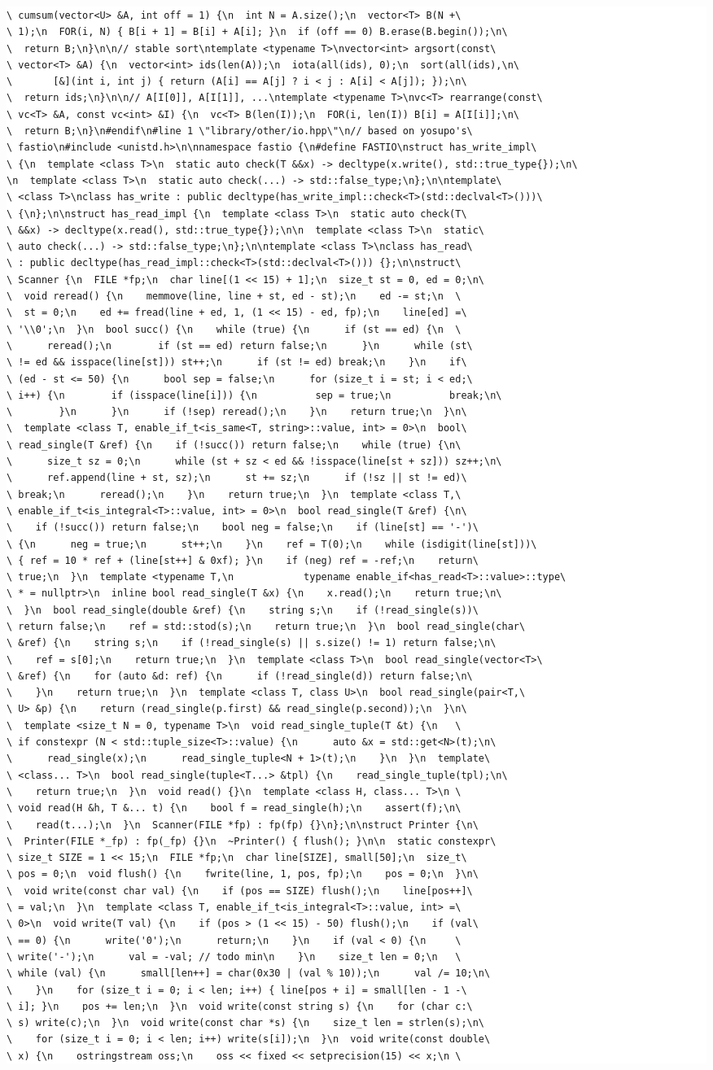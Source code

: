     \ cumsum(vector<U> &A, int off = 1) {\n  int N = A.size();\n  vector<T> B(N +\
    \ 1);\n  FOR(i, N) { B[i + 1] = B[i] + A[i]; }\n  if (off == 0) B.erase(B.begin());\n\
    \  return B;\n}\n\n// stable sort\ntemplate <typename T>\nvector<int> argsort(const\
    \ vector<T> &A) {\n  vector<int> ids(len(A));\n  iota(all(ids), 0);\n  sort(all(ids),\n\
    \       [&](int i, int j) { return (A[i] == A[j] ? i < j : A[i] < A[j]); });\n\
    \  return ids;\n}\n\n// A[I[0]], A[I[1]], ...\ntemplate <typename T>\nvc<T> rearrange(const\
    \ vc<T> &A, const vc<int> &I) {\n  vc<T> B(len(I));\n  FOR(i, len(I)) B[i] = A[I[i]];\n\
    \  return B;\n}\n#endif\n#line 1 \"library/other/io.hpp\"\n// based on yosupo's\
    \ fastio\n#include <unistd.h>\n\nnamespace fastio {\n#define FASTIO\nstruct has_write_impl\
    \ {\n  template <class T>\n  static auto check(T &&x) -> decltype(x.write(), std::true_type{});\n\
    \n  template <class T>\n  static auto check(...) -> std::false_type;\n};\n\ntemplate\
    \ <class T>\nclass has_write : public decltype(has_write_impl::check<T>(std::declval<T>()))\
    \ {\n};\n\nstruct has_read_impl {\n  template <class T>\n  static auto check(T\
    \ &&x) -> decltype(x.read(), std::true_type{});\n\n  template <class T>\n  static\
    \ auto check(...) -> std::false_type;\n};\n\ntemplate <class T>\nclass has_read\
    \ : public decltype(has_read_impl::check<T>(std::declval<T>())) {};\n\nstruct\
    \ Scanner {\n  FILE *fp;\n  char line[(1 << 15) + 1];\n  size_t st = 0, ed = 0;\n\
    \  void reread() {\n    memmove(line, line + st, ed - st);\n    ed -= st;\n  \
    \  st = 0;\n    ed += fread(line + ed, 1, (1 << 15) - ed, fp);\n    line[ed] =\
    \ '\\0';\n  }\n  bool succ() {\n    while (true) {\n      if (st == ed) {\n  \
    \      reread();\n        if (st == ed) return false;\n      }\n      while (st\
    \ != ed && isspace(line[st])) st++;\n      if (st != ed) break;\n    }\n    if\
    \ (ed - st <= 50) {\n      bool sep = false;\n      for (size_t i = st; i < ed;\
    \ i++) {\n        if (isspace(line[i])) {\n          sep = true;\n          break;\n\
    \        }\n      }\n      if (!sep) reread();\n    }\n    return true;\n  }\n\
    \  template <class T, enable_if_t<is_same<T, string>::value, int> = 0>\n  bool\
    \ read_single(T &ref) {\n    if (!succ()) return false;\n    while (true) {\n\
    \      size_t sz = 0;\n      while (st + sz < ed && !isspace(line[st + sz])) sz++;\n\
    \      ref.append(line + st, sz);\n      st += sz;\n      if (!sz || st != ed)\
    \ break;\n      reread();\n    }\n    return true;\n  }\n  template <class T,\
    \ enable_if_t<is_integral<T>::value, int> = 0>\n  bool read_single(T &ref) {\n\
    \    if (!succ()) return false;\n    bool neg = false;\n    if (line[st] == '-')\
    \ {\n      neg = true;\n      st++;\n    }\n    ref = T(0);\n    while (isdigit(line[st]))\
    \ { ref = 10 * ref + (line[st++] & 0xf); }\n    if (neg) ref = -ref;\n    return\
    \ true;\n  }\n  template <typename T,\n            typename enable_if<has_read<T>::value>::type\
    \ * = nullptr>\n  inline bool read_single(T &x) {\n    x.read();\n    return true;\n\
    \  }\n  bool read_single(double &ref) {\n    string s;\n    if (!read_single(s))\
    \ return false;\n    ref = std::stod(s);\n    return true;\n  }\n  bool read_single(char\
    \ &ref) {\n    string s;\n    if (!read_single(s) || s.size() != 1) return false;\n\
    \    ref = s[0];\n    return true;\n  }\n  template <class T>\n  bool read_single(vector<T>\
    \ &ref) {\n    for (auto &d: ref) {\n      if (!read_single(d)) return false;\n\
    \    }\n    return true;\n  }\n  template <class T, class U>\n  bool read_single(pair<T,\
    \ U> &p) {\n    return (read_single(p.first) && read_single(p.second));\n  }\n\
    \  template <size_t N = 0, typename T>\n  void read_single_tuple(T &t) {\n   \
    \ if constexpr (N < std::tuple_size<T>::value) {\n      auto &x = std::get<N>(t);\n\
    \      read_single(x);\n      read_single_tuple<N + 1>(t);\n    }\n  }\n  template\
    \ <class... T>\n  bool read_single(tuple<T...> &tpl) {\n    read_single_tuple(tpl);\n\
    \    return true;\n  }\n  void read() {}\n  template <class H, class... T>\n \
    \ void read(H &h, T &... t) {\n    bool f = read_single(h);\n    assert(f);\n\
    \    read(t...);\n  }\n  Scanner(FILE *fp) : fp(fp) {}\n};\n\nstruct Printer {\n\
    \  Printer(FILE *_fp) : fp(_fp) {}\n  ~Printer() { flush(); }\n\n  static constexpr\
    \ size_t SIZE = 1 << 15;\n  FILE *fp;\n  char line[SIZE], small[50];\n  size_t\
    \ pos = 0;\n  void flush() {\n    fwrite(line, 1, pos, fp);\n    pos = 0;\n  }\n\
    \  void write(const char val) {\n    if (pos == SIZE) flush();\n    line[pos++]\
    \ = val;\n  }\n  template <class T, enable_if_t<is_integral<T>::value, int> =\
    \ 0>\n  void write(T val) {\n    if (pos > (1 << 15) - 50) flush();\n    if (val\
    \ == 0) {\n      write('0');\n      return;\n    }\n    if (val < 0) {\n     \
    \ write('-');\n      val = -val; // todo min\n    }\n    size_t len = 0;\n   \
    \ while (val) {\n      small[len++] = char(0x30 | (val % 10));\n      val /= 10;\n\
    \    }\n    for (size_t i = 0; i < len; i++) { line[pos + i] = small[len - 1 -\
    \ i]; }\n    pos += len;\n  }\n  void write(const string s) {\n    for (char c:\
    \ s) write(c);\n  }\n  void write(const char *s) {\n    size_t len = strlen(s);\n\
    \    for (size_t i = 0; i < len; i++) write(s[i]);\n  }\n  void write(const double\
    \ x) {\n    ostringstream oss;\n    oss << fixed << setprecision(15) << x;\n \